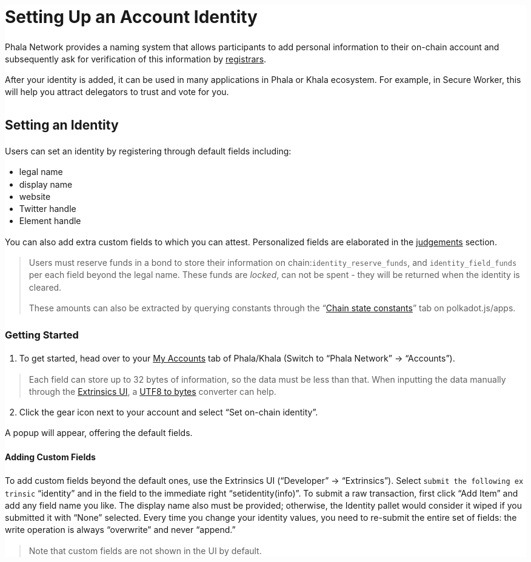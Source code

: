 # Setting Up an Account Identity

Phala Network provides a naming system that allows participants to add personal information to their on-chain account and subsequently ask for verification of this information by [registrars](../../../pha-token/governance/broken-reference/).

After your identity is added, it can be used in many applications in Phala or Khala ecosystem. For example, in Secure Worker, this will help you attract delegators to trust and vote for you.

## Setting an Identity <a href="#setting-an-identity" id="setting-an-identity"></a>

Users can set an identity by registering through default fields including:

* legal name
* display name
* website
* Twitter handle
* Element handle

You can also add extra custom fields to which you can attest. Personalized fields are elaborated in the [judgements](../../../pha-token/governance/broken-reference/) section.

> Users must reserve funds in a bond to store their information on chain:`identity_reserve_funds`, and `identity_field_funds` per each field beyond the legal name. These funds are _locked_, can not be spent - they will be returned when the identity is cleared.
>
> These amounts can also be extracted by querying constants through the “[Chain state constants](https://polkadot.js.org/apps/#/chainstate/constants)” tab on polkadot.js/apps.

### Getting Started <a href="#getting-started" id="getting-started"></a>

1. To get started, head over to your [My Accounts](https://polkadot.js.org/apps/?rpc=wss%3A%2F%2Fkhala-api.phala.network%2Fws#/accounts) tab of Phala/Khala (Switch to “Phala Network” -> “Accounts”).

> Each field can store up to 32 bytes of information, so the data must be less than that. When inputting the data manually through the [Extrinsics UI](https://polkadot.js.org/apps/#/extrinsics), a [UTF8 to bytes](https://onlineutf8tools.com/convert-utf8-to-bytes) converter can help.

2. Click the gear icon next to your account and select “Set on-chain identity”.

A popup will appear, offering the default fields.

#### **Adding Custom Fields**

To add custom fields beyond the default ones, use the Extrinsics UI (“Developer” -> “Extrinsics”). Select `submit the following extrinsic` “identity” and in the field to the immediate right “setidentity(info)”. To submit a raw transaction, first click “Add Item” and add any field name you like. The display name also must be provided; otherwise, the Identity pallet would consider it wiped if you submitted it with “None” selected. Every time you change your identity values, you need to re-submit the entire set of fields: the write operation is always “overwrite” and never “append.”

> Note that custom fields are not shown in the UI by default.
